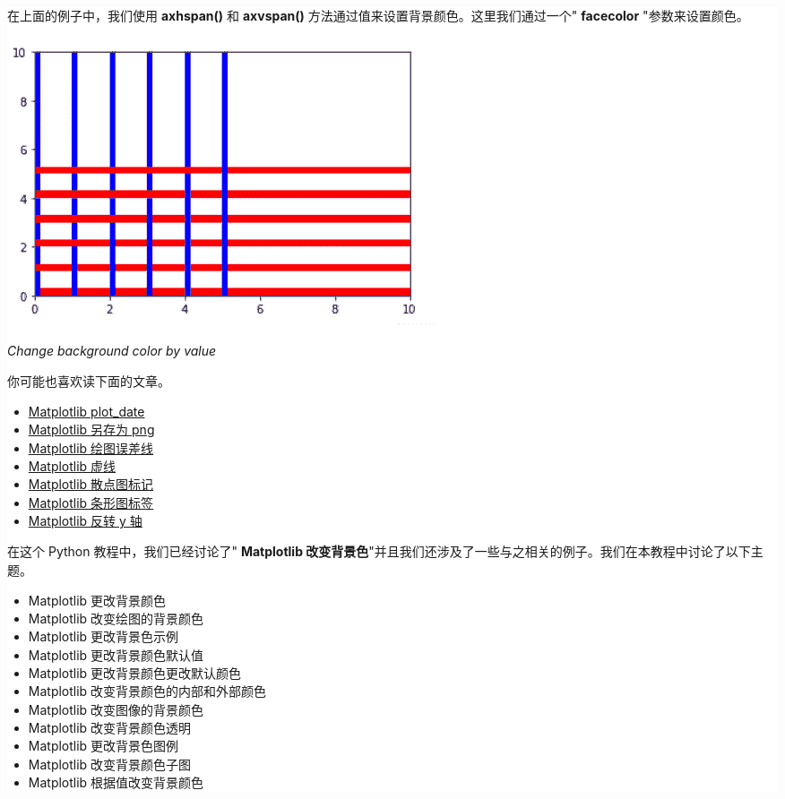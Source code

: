在上面的例子中，我们使用 **axhspan()** 和 **axvspan()** 方法通过值来设置背景颜色。这里我们通过一个" **facecolor** "参数来设置颜色。

![Matplotlib change background color based on value](img/ad3f4b14bacbb39903e850e32348a8a6.png "Matplotlib change background color based on value")

*Change background color by value*

你可能也喜欢读下面的文章。

*   [Matplotlib plot_date](https://pythonguides.com/matplotlib-plot-date/)
*   [Matplotlib 另存为 png](https://pythonguides.com/matplotlib-save-as-png/)
*   [Matplotlib 绘图误差线](https://pythonguides.com/matplotlib-plot-error-bars/)
*   [Matplotlib 虚线](https://pythonguides.com/matplotlib-dashed-line/)
*   [Matplotlib 散点图标记](https://pythonguides.com/matplotlib-scatter-marker/)
*   [Matplotlib 条形图标签](https://pythonguides.com/matplotlib-bar-chart-labels/)
*   [Matplotlib 反转 y 轴](https://pythonguides.com/matplotlib-invert-y-axis/)

在这个 Python 教程中，我们已经讨论了" **Matplotlib 改变背景色**"并且我们还涉及了一些与之相关的例子。我们在本教程中讨论了以下主题。

*   Matplotlib 更改背景颜色
*   Matplotlib 改变绘图的背景颜色
*   Matplotlib 更改背景色示例
*   Matplotlib 更改背景颜色默认值
*   Matplotlib 更改背景颜色更改默认颜色
*   Matplotlib 改变背景颜色的内部和外部颜色
*   Matplotlib 改变图像的背景颜色
*   Matplotlib 改变背景颜色透明
*   Matplotlib 更改背景色图例
*   Matplotlib 改变背景颜色子图
*   Matplotlib 根据值改变背景颜色
